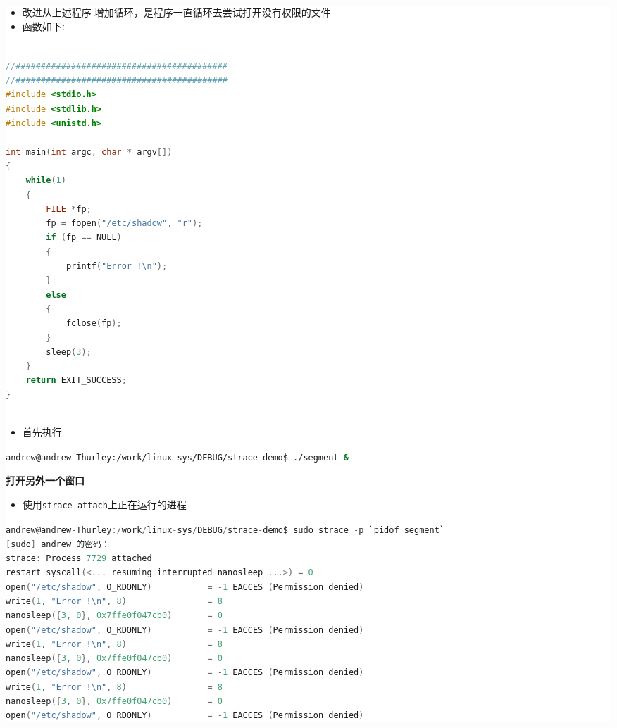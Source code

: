 - 改进从上述程序 增加循环，是程序一直循环去尝试打开没有权限的文件
- 函数如下:

```c

//##########################################
//##########################################
#include <stdio.h>
#include <stdlib.h>
#include <unistd.h>

int main(int argc, char * argv[])
{
    while(1)
    {
        FILE *fp;
        fp = fopen("/etc/shadow", "r");
        if (fp == NULL)
        {
            printf("Error !\n");
        }
        else
        {
            fclose(fp);
        }
        sleep(3);
    }
    return EXIT_SUCCESS;
}



```





- 首先执行

```bash
andrew@andrew-Thurley:/work/linux-sys/DEBUG/strace-demo$ ./segment &
```

**打开另外一个窗口**

- 使用`strace attach`上正在运行的进程 



```c
andrew@andrew-Thurley:/work/linux-sys/DEBUG/strace-demo$ sudo strace -p `pidof segment`
[sudo] andrew 的密码： 
strace: Process 7729 attached
restart_syscall(<... resuming interrupted nanosleep ...>) = 0
open("/etc/shadow", O_RDONLY)           = -1 EACCES (Permission denied)
write(1, "Error !\n", 8)                = 8
nanosleep({3, 0}, 0x7ffe0f047cb0)       = 0
open("/etc/shadow", O_RDONLY)           = -1 EACCES (Permission denied)
write(1, "Error !\n", 8)                = 8
nanosleep({3, 0}, 0x7ffe0f047cb0)       = 0
open("/etc/shadow", O_RDONLY)           = -1 EACCES (Permission denied)
write(1, "Error !\n", 8)                = 8
nanosleep({3, 0}, 0x7ffe0f047cb0)       = 0
open("/etc/shadow", O_RDONLY)           = -1 EACCES (Permission denied)

```
